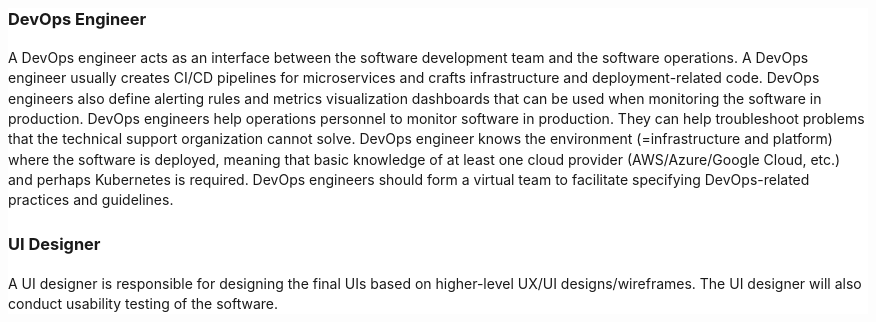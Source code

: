 ### DevOps Engineer

A DevOps engineer acts as an interface between the software development team and the software operations. A DevOps engineer
usually creates CI/CD pipelines for microservices and crafts infrastructure and deployment-related code. DevOps engineers also
define alerting rules and metrics visualization dashboards that can be used when monitoring the software in production.
DevOps engineers help operations personnel to monitor software in production. They can help
troubleshoot problems that the technical support organization cannot solve. DevOps engineer knows the environment (=infrastructure and platform) where the software is deployed, meaning that basic knowledge of at least one cloud provider (AWS/Azure/Google Cloud, etc.) and perhaps Kubernetes is required.
DevOps engineers should form a virtual team to facilitate specifying DevOps-related practices and guidelines.

### UI Designer

A UI designer is responsible for designing the final UIs based on higher-level UX/UI designs/wireframes. The UI designer
will also conduct usability testing of the software.
